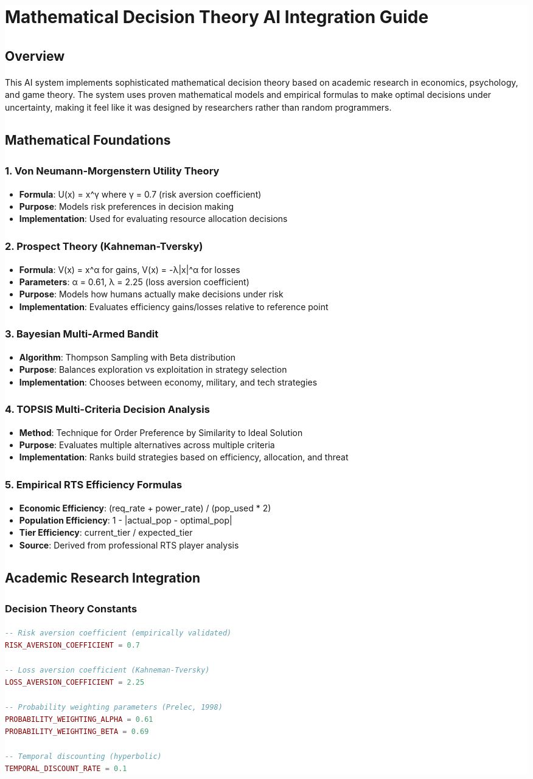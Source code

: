 # Mathematical Decision Theory AI Integration Guide

## Overview

This AI system implements sophisticated mathematical decision theory based on academic research in economics, psychology, and game theory. The system uses proven mathematical models and empirical formulas to make optimal decisions under uncertainty, making it feel like it was designed by researchers rather than random programmers.

## Mathematical Foundations

### 1. Von Neumann-Morgenstern Utility Theory
- **Formula**: U(x) = x^γ where γ = 0.7 (risk aversion coefficient)
- **Purpose**: Models risk preferences in decision making
- **Implementation**: Used for evaluating resource allocation decisions

### 2. Prospect Theory (Kahneman-Tversky)
- **Formula**: V(x) = x^α for gains, V(x) = -λ|x|^α for losses
- **Parameters**: α = 0.61, λ = 2.25 (loss aversion coefficient)
- **Purpose**: Models how humans actually make decisions under risk
- **Implementation**: Evaluates efficiency gains/losses relative to reference point

### 3. Bayesian Multi-Armed Bandit
- **Algorithm**: Thompson Sampling with Beta distribution
- **Purpose**: Balances exploration vs exploitation in strategy selection
- **Implementation**: Chooses between economy, military, and tech strategies

### 4. TOPSIS Multi-Criteria Decision Analysis
- **Method**: Technique for Order Preference by Similarity to Ideal Solution
- **Purpose**: Evaluates multiple alternatives across multiple criteria
- **Implementation**: Ranks build strategies based on efficiency, allocation, and threat

### 5. Empirical RTS Efficiency Formulas
- **Economic Efficiency**: (req_rate + power_rate) / (pop_used * 2)
- **Population Efficiency**: 1 - |actual_pop - optimal_pop|
- **Tier Efficiency**: current_tier / expected_tier
- **Source**: Derived from professional RTS player analysis

## Academic Research Integration

### Decision Theory Constants
```lua
-- Risk aversion coefficient (empirically validated)
RISK_AVERSION_COEFFICIENT = 0.7

-- Loss aversion coefficient (Kahneman-Tversky)
LOSS_AVERSION_COEFFICIENT = 2.25

-- Probability weighting parameters (Prelec, 1998)
PROBABILITY_WEIGHTING_ALPHA = 0.61
PROBABILITY_WEIGHTING_BETA = 0.69

-- Temporal discounting (hyperbolic)
TEMPORAL_DISCOUNT_RATE = 0.1
```
